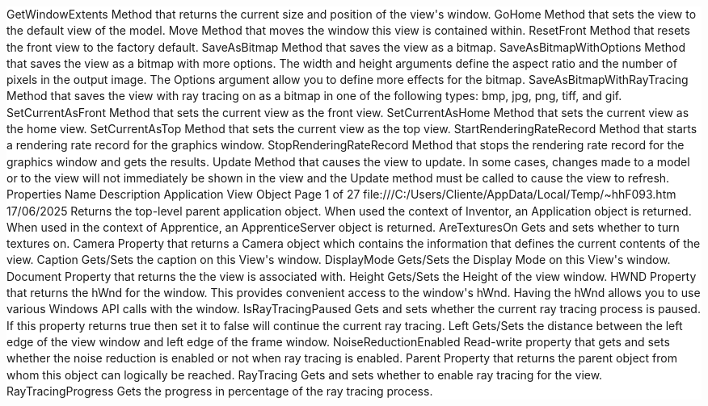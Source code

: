 GetWindowExtents
Method that returns the current size and position of the view's
window.
GoHome Method that sets the view to the default view of the model.
Move Method that moves the window this view is contained within.
ResetFront Method that resets the front view to the factory default.
SaveAsBitmap Method that saves the view as a bitmap.
SaveAsBitmapWithOptions
Method that saves the view as a bitmap with more options. The
width and height arguments define the aspect ratio and the
number of pixels in the output image. The Options argument
allow you to define more effects for the bitmap.
SaveAsBitmapWithRayTracing
Method that saves the view with ray tracing on as a bitmap in
one of the following types: bmp, jpg, png, tiff, and gif.
SetCurrentAsFront Method that sets the current view as the front view.
SetCurrentAsHome Method that sets the current view as the home view.
SetCurrentAsTop Method that sets the current view as the top view.
StartRenderingRateRecord
Method that starts a rendering rate record for the graphics
window.
StopRenderingRateRecord
Method that stops the rendering rate record for the graphics
window and gets the results.
Update
Method that causes the view to update. In some cases, changes
made to a model or to the view will not immediately be shown in
the view and the Update method must be called to cause the view
to refresh.
Properties
Name Description
Application
View Object Page 1 of 27
file:///C:/Users/Cliente/AppData/Local/Temp/~hhF093.htm 17/06/2025
Returns the top-level parent application object. When used the context
of Inventor, an Application object is returned. When used in the context
of Apprentice, an ApprenticeServer object is returned.
AreTexturesOn Gets and sets whether to turn textures on.
Camera
Property that returns a Camera object which contains the information
that defines the current contents of the view.
Caption Gets/Sets the caption on this View's window.
DisplayMode Gets/Sets the Display Mode on this View's window.
Document Property that returns the the view is associated with.
Height Gets/Sets the Height of the view window.
HWND
Property that returns the hWnd for the window. This provides
convenient access to the window's hWnd. Having the hWnd allows you
to use various Windows API calls with the window.
IsRayTracingPaused
Gets and sets whether the current ray tracing process is paused. If this
property returns true then set it to false will continue the current ray
tracing.
Left
Gets/Sets the distance between the left edge of the view window and left
edge of the frame window.
NoiseReductionEnabled
Read-write property that gets and sets whether the noise reduction is
enabled or not when ray tracing is enabled.
Parent
Property that returns the parent object from whom this object can
logically be reached.
RayTracing Gets and sets whether to enable ray tracing for the view.
RayTracingProgress Gets the progress in percentage of the ray tracing process.